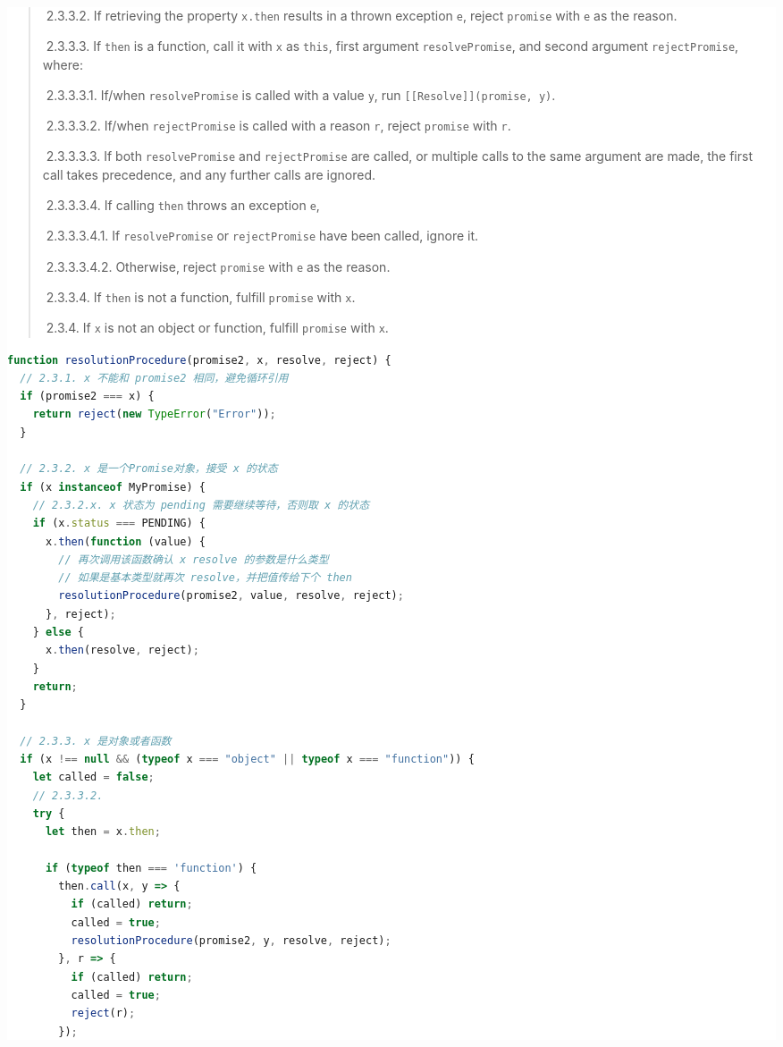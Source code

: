 > ​       2.3.3.2. If retrieving the property `x.then` results in a thrown exception `e`, reject `promise` with `e` as the reason.
>
> ​       2.3.3.3. If `then` is a function, call it with `x` as `this`, first argument `resolvePromise`, and second argument `rejectPromise`, where:
>
> ​          2.3.3.3.1. If/when `resolvePromise` is called with a value `y`, run `[[Resolve]](promise, y)`.
>
> ​          2.3.3.3.2. If/when `rejectPromise` is called with a reason `r`, reject `promise` with `r`.
>
> ​          2.3.3.3.3. If both `resolvePromise` and `rejectPromise` are called, or multiple calls to the same argument are made, the first call takes precedence, and any further calls are ignored.
>
> ​          2.3.3.3.4. If calling `then` throws an exception `e`,
>
> ​             2.3.3.3.4.1. If `resolvePromise` or `rejectPromise` have been called, ignore it.
>
> ​             2.3.3.3.4.2. Otherwise, reject `promise` with `e` as the reason.
>
> ​       2.3.3.4. If `then` is not a function, fulfill `promise` with `x`.
>
> ​    2.3.4. If `x` is not an object or function, fulfill `promise` with `x`.

```javascript
function resolutionProcedure(promise2, x, resolve, reject) {
  // 2.3.1. x 不能和 promise2 相同，避免循环引用
  if (promise2 === x) {
    return reject(new TypeError("Error"));
  }

  // 2.3.2. x 是一个Promise对象，接受 x 的状态
  if (x instanceof MyPromise) {
    // 2.3.2.x. x 状态为 pending 需要继续等待，否则取 x 的状态
    if (x.status === PENDING) {
      x.then(function (value) {
        // 再次调用该函数确认 x resolve 的参数是什么类型
        // 如果是基本类型就再次 resolve，并把值传给下个 then
        resolutionProcedure(promise2, value, resolve, reject);
      }, reject);
    } else {
      x.then(resolve, reject);
    }
    return;
  }

  // 2.3.3. x 是对象或者函数
  if (x !== null && (typeof x === "object" || typeof x === "function")) {
    let called = false;
    // 2.3.3.2. 
    try {
      let then = x.then;

      if (typeof then === 'function') {
        then.call(x, y => {
          if (called) return;
          called = true;
          resolutionProcedure(promise2, y, resolve, reject);
        }, r => {
          if (called) return;
          called = true;
          reject(r);
        });
```